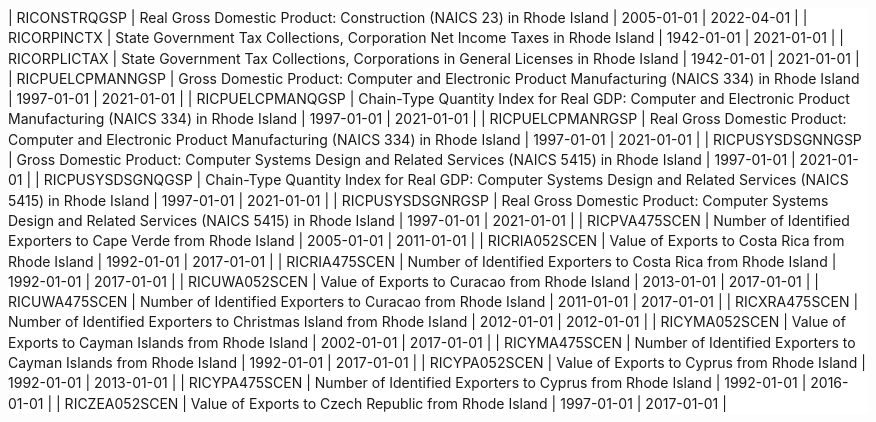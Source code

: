 | RICONSTRQGSP              | Real Gross Domestic Product: Construction (NAICS 23) in Rhode Island                                                                                                                                                            | 2005-01-01          | 2022-04-01        |
| RICORPINCTX               | State Government Tax Collections, Corporation Net Income Taxes in Rhode Island                                                                                                                                                  | 1942-01-01          | 2021-01-01        |
| RICORPLICTAX              | State Government Tax Collections, Corporations in General Licenses in Rhode Island                                                                                                                                              | 1942-01-01          | 2021-01-01        |
| RICPUELCPMANNGSP          | Gross Domestic Product: Computer and Electronic Product Manufacturing (NAICS 334) in Rhode Island                                                                                                                               | 1997-01-01          | 2021-01-01        |
| RICPUELCPMANQGSP          | Chain-Type Quantity Index for Real GDP: Computer and Electronic Product Manufacturing (NAICS 334) in Rhode Island                                                                                                               | 1997-01-01          | 2021-01-01        |
| RICPUELCPMANRGSP          | Real Gross Domestic Product: Computer and Electronic Product Manufacturing (NAICS 334) in Rhode Island                                                                                                                          | 1997-01-01          | 2021-01-01        |
| RICPUSYSDSGNNGSP          | Gross Domestic Product: Computer Systems Design and Related Services (NAICS 5415) in Rhode Island                                                                                                                               | 1997-01-01          | 2021-01-01        |
| RICPUSYSDSGNQGSP          | Chain-Type Quantity Index for Real GDP: Computer Systems Design and Related Services (NAICS 5415) in Rhode Island                                                                                                               | 1997-01-01          | 2021-01-01        |
| RICPUSYSDSGNRGSP          | Real Gross Domestic Product: Computer Systems Design and Related Services (NAICS 5415) in Rhode Island                                                                                                                          | 1997-01-01          | 2021-01-01        |
| RICPVA475SCEN             | Number of Identified Exporters to Cape Verde from Rhode Island                                                                                                                                                                  | 2005-01-01          | 2011-01-01        |
| RICRIA052SCEN             | Value of Exports to Costa Rica from Rhode Island                                                                                                                                                                                | 1992-01-01          | 2017-01-01        |
| RICRIA475SCEN             | Number of Identified Exporters to Costa Rica from Rhode Island                                                                                                                                                                  | 1992-01-01          | 2017-01-01        |
| RICUWA052SCEN             | Value of Exports to Curacao from Rhode Island                                                                                                                                                                                   | 2013-01-01          | 2017-01-01        |
| RICUWA475SCEN             | Number of Identified Exporters to Curacao from Rhode Island                                                                                                                                                                     | 2011-01-01          | 2017-01-01        |
| RICXRA475SCEN             | Number of Identified Exporters to Christmas Island from Rhode Island                                                                                                                                                            | 2012-01-01          | 2012-01-01        |
| RICYMA052SCEN             | Value of Exports to Cayman Islands from Rhode Island                                                                                                                                                                            | 2002-01-01          | 2017-01-01        |
| RICYMA475SCEN             | Number of Identified Exporters to Cayman Islands from Rhode Island                                                                                                                                                              | 1992-01-01          | 2017-01-01        |
| RICYPA052SCEN             | Value of Exports to Cyprus from Rhode Island                                                                                                                                                                                    | 1992-01-01          | 2013-01-01        |
| RICYPA475SCEN             | Number of Identified Exporters to Cyprus from Rhode Island                                                                                                                                                                      | 1992-01-01          | 2016-01-01        |
| RICZEA052SCEN             | Value of Exports to Czech Republic from Rhode Island                                                                                                                                                                            | 1997-01-01          | 2017-01-01        |